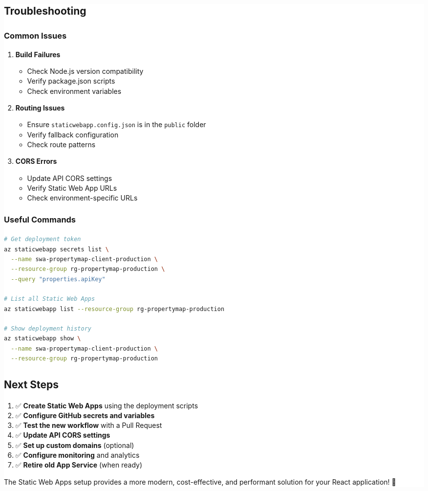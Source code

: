 ## Troubleshooting

### Common Issues

1. **Build Failures**
   - Check Node.js version compatibility
   - Verify package.json scripts
   - Check environment variables

2. **Routing Issues**
   - Ensure `staticwebapp.config.json` is in the `public` folder
   - Verify fallback configuration
   - Check route patterns

3. **CORS Errors**
   - Update API CORS settings
   - Verify Static Web App URLs
   - Check environment-specific URLs

### Useful Commands

```bash
# Get deployment token
az staticwebapp secrets list \
  --name swa-propertymap-client-production \
  --resource-group rg-propertymap-production \
  --query "properties.apiKey"

# List all Static Web Apps
az staticwebapp list --resource-group rg-propertymap-production

# Show deployment history
az staticwebapp show \
  --name swa-propertymap-client-production \
  --resource-group rg-propertymap-production
```

## Next Steps

1. ✅ **Create Static Web Apps** using the deployment scripts
2. ✅ **Configure GitHub secrets and variables**
3. ✅ **Test the new workflow** with a Pull Request
4. ✅ **Update API CORS settings**
5. ✅ **Set up custom domains** (optional)
6. ✅ **Configure monitoring** and analytics
7. ✅ **Retire old App Service** (when ready)

The Static Web Apps setup provides a more modern, cost-effective, and performant solution for your React application! 🚀

